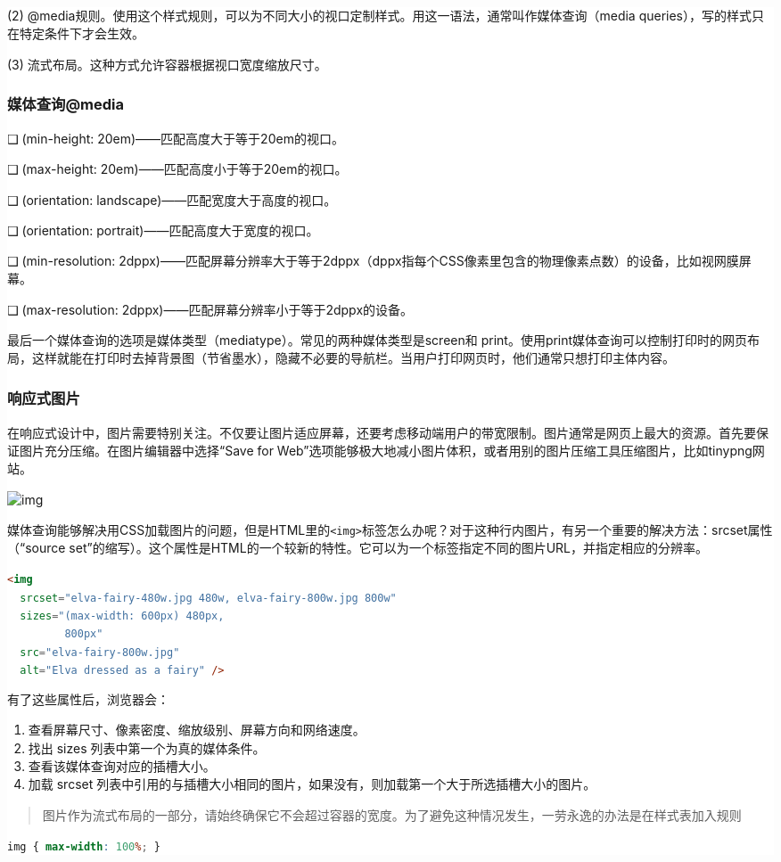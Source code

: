 (2) @media规则。使用这个样式规则，可以为不同大小的视口定制样式。用这一语法，通常叫作媒体查询（media queries），写的样式只在特定条件下才会生效。

(3) 流式布局。这种方式允许容器根据视口宽度缩放尺寸。

### 媒体查询@media
 ❑ (min-height: 20em)——匹配高度大于等于20em的视口。

 ❑ (max-height: 20em)——匹配高度小于等于20em的视口。

 ❑ (orientation: landscape)——匹配宽度大于高度的视口。

 ❑ (orientation: portrait)——匹配高度大于宽度的视口。

 ❑ (min-resolution: 2dppx)——匹配屏幕分辨率大于等于2dppx（dppx指每个CSS像素里包含的物理像素点数）的设备，比如视网膜屏幕。

 ❑ (max-resolution: 2dppx)——匹配屏幕分辨率小于等于2dppx的设备。

最后一个媒体查询的选项是媒体类型（mediatype）。常见的两种媒体类型是screen和  print。使用print媒体查询可以控制打印时的网页布局，这样就能在打印时去掉背景图（节省墨水），隐藏不必要的导航栏。当用户打印网页时，他们通常只想打印主体内容。


### 响应式图片
在响应式设计中，图片需要特别关注。不仅要让图片适应屏幕，还要考虑移动端用户的带宽限制。图片通常是网页上最大的资源。首先要保证图片充分压缩。在图片编辑器中选择“Save for Web”选项能够极大地减小图片体积，或者用别的图片压缩工具压缩图片，比如tinypng网站。

![img](https://res.weread.qq.com/wrepub/epub_31594821_331)

媒体查询能够解决用CSS加载图片的问题，但是HTML里的`<img>`标签怎么办呢？对于这种行内图片，有另一个重要的解决方法：srcset属性（“source set”的缩写）。这个属性是HTML的一个较新的特性。它可以为一个<img>标签指定不同的图片URL，并指定相应的分辨率。

```html
<img
  srcset="elva-fairy-480w.jpg 480w, elva-fairy-800w.jpg 800w"
  sizes="(max-width: 600px) 480px,
         800px"
  src="elva-fairy-800w.jpg"
  alt="Elva dressed as a fairy" />
```
有了这些属性后，浏览器会：
1. 查看屏幕尺寸、像素密度、缩放级别、屏幕方向和网络速度。
2. 找出 sizes 列表中第一个为真的媒体条件。
3. 查看该媒体查询对应的插槽大小。
4. 加载 srcset 列表中引用的与插槽大小相同的图片，如果没有，则加载第一个大于所选插槽大小的图片。

> 图片作为流式布局的一部分，请始终确保它不会超过容器的宽度。为了避免这种情况发生，一劳永逸的办法是在样式表加入规则

```css
img { max-width: 100%; }
```